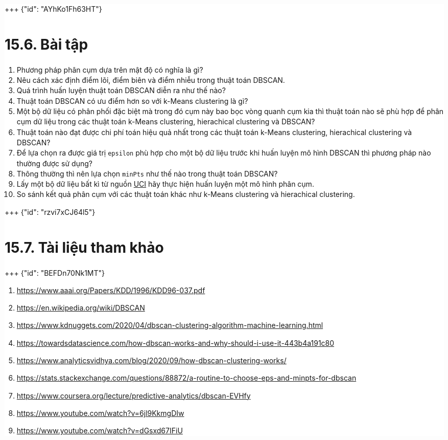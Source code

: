 +++ {"id": "AYhKo1Fh63HT"}

# 15.6. Bài tập

1. Phương pháp phân cụm dựa trên mật độ có nghĩa là gì?
2. Nêu cách xác định điểm lõi, điểm biên và điểm nhiễu trong thuật toán DBSCAN.
3. Quá trình huấn luyện thuật toán DBSCAN diễn ra như thế nào?
4. Thuật toán DBSCAN có ưu điểm hơn so với k-Means clustering là gì?
5. Một bộ dữ liệu có phân phối đặc biệt mà trong đó cụm này bao bọc vòng quanh cụm kia thì thuật toán nào sẽ phù hợp để phân cụm dữ liệu trong các thuật toán k-Means clustering, hierachical clustering và DBSCAN?
6. Thuật toán nào đạt được chi phí toán hiệu quả nhất trong các thuật toán k-Means clustering, hierachical clustering và DBSCAN?
7. Để lựa chọn ra được giá trị `epsilon` phù hợp cho một bộ dữ liệu trước khi huấn luyện mô hình DBSCAN thì phương pháp nào thường được sử dụng?
8. Thông thường thì nên lựa chọn `minPts` như thế nào trong thuật toán DBSCAN?
9. Lấy một bộ dữ liệu bất kì từ nguồn [UCI](https://archive.ics.uci.edu/ml/datasets.php?format=&task=clu&att=&area=&numAtt=&numIns=&type=&sort=nameUp&view=table) hãy thực hiện huấn luyện một mô hình phân cụm.
10. So sánh kết quả phân cụm với các thuật toán khác như k-Means clustering và hierachical clustering.

+++ {"id": "rzvi7xCJ64l5"}

# 15.7. Tài liệu tham khảo

+++ {"id": "BEFDn70Nk1MT"}

1. https://www.aaai.org/Papers/KDD/1996/KDD96-037.pdf

2. https://en.wikipedia.org/wiki/DBSCAN

3. https://www.kdnuggets.com/2020/04/dbscan-clustering-algorithm-machine-learning.html

4. https://towardsdatascience.com/how-dbscan-works-and-why-should-i-use-it-443b4a191c80

5. https://www.analyticsvidhya.com/blog/2020/09/how-dbscan-clustering-works/

6. https://stats.stackexchange.com/questions/88872/a-routine-to-choose-eps-and-minpts-for-dbscan

7. https://www.coursera.org/lecture/predictive-analytics/dbscan-EVHfy

8. https://www.youtube.com/watch?v=6jl9KkmgDIw

9. https://www.youtube.com/watch?v=dGsxd67IFiU
